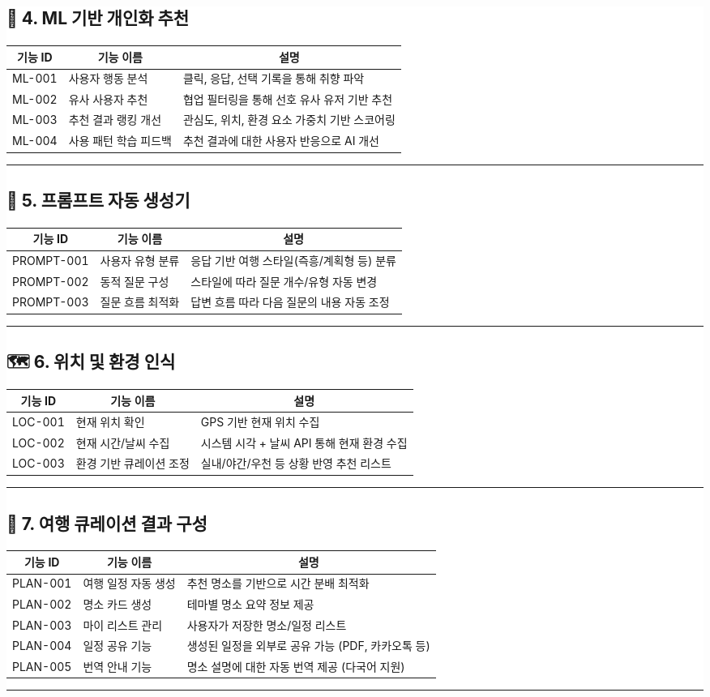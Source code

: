 
## 🧠 4. ML 기반 개인화 추천

| 기능 ID  | 기능 이름        | 설명                         |
| ------ | ------------ | -------------------------- |
| ML-001 | 사용자 행동 분석    | 클릭, 응답, 선택 기록을 통해 취향 파악    |
| ML-002 | 유사 사용자 추천    | 협업 필터링을 통해 선호 유사 유저 기반 추천  |
| ML-003 | 추천 결과 랭킹 개선  | 관심도, 위치, 환경 요소 가중치 기반 스코어링 |
| ML-004 | 사용 패턴 학습 피드백 | 추천 결과에 대한 사용자 반응으로 AI 개선   |

---

## 🔄 5. 프롬프트 자동 생성기

| 기능 ID      | 기능 이름     | 설명                        |
| ---------- | --------- | ------------------------- |
| PROMPT-001 | 사용자 유형 분류 | 응답 기반 여행 스타일(즉흥/계획형 등) 분류 |
| PROMPT-002 | 동적 질문 구성  | 스타일에 따라 질문 개수/유형 자동 변경    |
| PROMPT-003 | 질문 흐름 최적화 | 답변 흐름 따라 다음 질문의 내용 자동 조정  |

---

## 🗺 6. 위치 및 환경 인식

| 기능 ID   | 기능 이름         | 설명                          |
| ------- | ------------- | --------------------------- |
| LOC-001 | 현재 위치 확인      | GPS 기반 현재 위치 수집             |
| LOC-002 | 현재 시간/날씨 수집   | 시스템 시각 + 날씨 API 통해 현재 환경 수집 |
| LOC-003 | 환경 기반 큐레이션 조정 | 실내/야간/우천 등 상황 반영 추천 리스트     |

---

## 🧳 7. 여행 큐레이션 결과 구성

| 기능 ID    | 기능 이름       | 설명                              |
| -------- | ----------- | ------------------------------- |
| PLAN-001 | 여행 일정 자동 생성 | 추천 명소를 기반으로 시간 분배 최적화           |
| PLAN-002 | 명소 카드 생성    | 테마별 명소 요약 정보 제공                 |
| PLAN-003 | 마이 리스트 관리   | 사용자가 저장한 명소/일정 리스트              |
| PLAN-004 | 일정 공유 기능    | 생성된 일정을 외부로 공유 가능 (PDF, 카카오톡 등) |
| PLAN-005 | 번역 안내 기능    | 명소 설명에 대한 자동 번역 제공 (다국어 지원)     |

---
